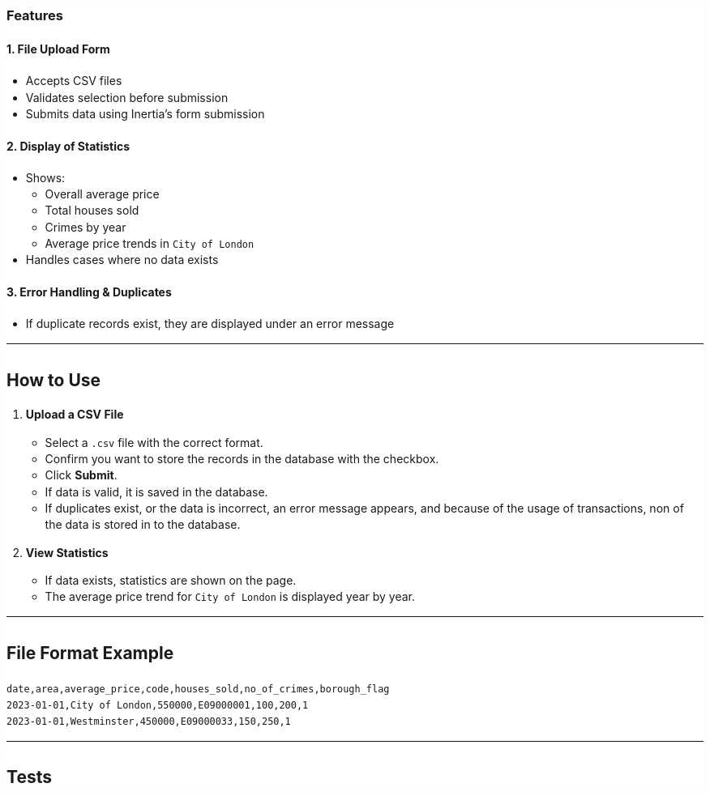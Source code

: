 ### **Features**

#### **1. File Upload Form**

- Accepts CSV files
- Validates selection before submission
- Submits data using Inertia’s form submission

#### **2. Display of Statistics**

- Shows:
    - Overall average price
    - Total houses sold
    - Crimes by year
    - Average price trends in `City of London`
- Handles cases where no data exists

#### **3. Error Handling & Duplicates**

- If duplicate records exist, they are displayed under an error message

---

## How to Use

1. **Upload a CSV File**

    - Select a `.csv` file with the correct format.
    - Confirm you want to store the records in the database with the checkbox.
    - Click **Submit**.
    - If data is valid, it is saved in the database.
    - If duplicates exist, or the data is incorrect, an error message appears, and because of the usage of transactions,
      non of the data is stored in to the database.

2. **View Statistics**

    - If data exists, statistics are shown on the page.
    - The average price trend for `City of London` is displayed year by year.

---

## File Format Example

```csv
date,area,average_price,code,houses_sold,no_of_crimes,borough_flag
2023-01-01,City of London,550000,E09000001,100,200,1
2023-01-01,Westminster,450000,E09000033,150,250,1
```

---

## Tests
